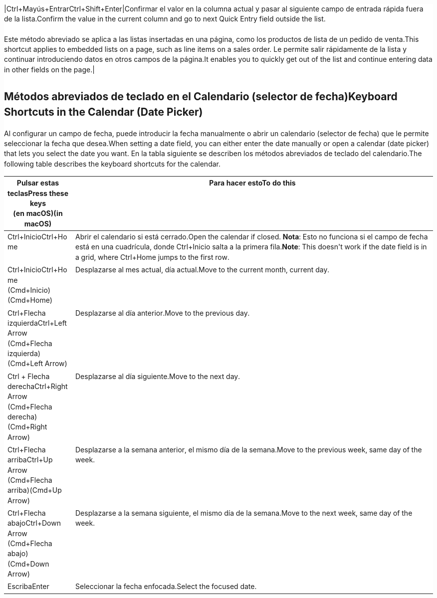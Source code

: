 |<span data-ttu-id="afe26-406">Ctrl+Mayús+Entrar</span><span class="sxs-lookup"><span data-stu-id="afe26-406">Ctrl+Shift+Enter</span></span>|<span data-ttu-id="afe26-407">Confirmar el valor en la columna actual y pasar al siguiente campo de entrada rápida fuera de la lista.</span><span class="sxs-lookup"><span data-stu-id="afe26-407">Confirm the value in the current column and go to next Quick Entry field outside the list.</span></span><br /><br /><span data-ttu-id="afe26-408">Este método abreviado se aplica a las listas insertadas en una página, como los productos de lista de un pedido de venta.</span><span class="sxs-lookup"><span data-stu-id="afe26-408">This shortcut applies to embedded lists on a page, such as line items on a sales order.</span></span> <span data-ttu-id="afe26-409">Le permite salir rápidamente de la lista y continuar introduciendo datos en otros campos de la página.</span><span class="sxs-lookup"><span data-stu-id="afe26-409">It enables you to quickly get out of the list and continue entering data in other fields on the page.</span></span>|

## <a name="keyboard-shortcuts-in-the-calendar-date-picker"></a><a name="calendarshortcuts"></a> <span data-ttu-id="afe26-410">Métodos abreviados de teclado en el Calendario (selector de fecha)</span><span class="sxs-lookup"><span data-stu-id="afe26-410">Keyboard Shortcuts in the Calendar (Date Picker)</span></span>

<span data-ttu-id="afe26-411">Al configurar un campo de fecha, puede introducir la fecha manualmente o abrir un calendario (selector de fecha) que le permite seleccionar la fecha que desea.</span><span class="sxs-lookup"><span data-stu-id="afe26-411">When setting a date field, you can either enter the date manually or open a calendar (date picker) that lets you select the date you want.</span></span> <span data-ttu-id="afe26-412">En la tabla siguiente se describen los métodos abreviados de teclado del calendario.</span><span class="sxs-lookup"><span data-stu-id="afe26-412">The following table describes the keyboard shortcuts for the calendar.</span></span>

|<span data-ttu-id="afe26-413">Pulsar estas teclas</span><span class="sxs-lookup"><span data-stu-id="afe26-413">Press these keys</span></span><br /><span data-ttu-id="afe26-414">(en macOS)</span><span class="sxs-lookup"><span data-stu-id="afe26-414">(in macOS)</span></span>|<span data-ttu-id="afe26-415">Para hacer esto</span><span class="sxs-lookup"><span data-stu-id="afe26-415">To do this</span></span>|
|--------------------------------|----------|
|<span data-ttu-id="afe26-416">Ctrl+Inicio</span><span class="sxs-lookup"><span data-stu-id="afe26-416">Ctrl+Home</span></span>|<span data-ttu-id="afe26-417">Abrir el calendario si está cerrado.</span><span class="sxs-lookup"><span data-stu-id="afe26-417">Open the calendar if closed.</span></span> <span data-ttu-id="afe26-418">**Nota**: Esto no funciona si el campo de fecha está en una cuadrícula, donde Ctrl+Inicio salta a la primera fila.</span><span class="sxs-lookup"><span data-stu-id="afe26-418">**Note**: This doesn't work if the date field is in a grid, where Ctrl+Home jumps to the first row.</span></span>|
|<span data-ttu-id="afe26-419">Ctrl+Inicio</span><span class="sxs-lookup"><span data-stu-id="afe26-419">Ctrl+Home</span></span><br /><span data-ttu-id="afe26-420">(Cmd+Inicio)</span><span class="sxs-lookup"><span data-stu-id="afe26-420">(Cmd+Home)</span></span>|<span data-ttu-id="afe26-421">Desplazarse al mes actual, día actual.</span><span class="sxs-lookup"><span data-stu-id="afe26-421">Move to the current month, current day.</span></span>|
|<span data-ttu-id="afe26-422">Ctrl+Flecha izquierda</span><span class="sxs-lookup"><span data-stu-id="afe26-422">Ctrl+Left Arrow</span></span><br /><span data-ttu-id="afe26-423">(Cmd+Flecha izquierda)</span><span class="sxs-lookup"><span data-stu-id="afe26-423">(Cmd+Left Arrow)</span></span>|<span data-ttu-id="afe26-424">Desplazarse al día anterior.</span><span class="sxs-lookup"><span data-stu-id="afe26-424">Move to the previous day.</span></span>|
|<span data-ttu-id="afe26-425">Ctrl + Flecha derecha</span><span class="sxs-lookup"><span data-stu-id="afe26-425">Ctrl+Right Arrow</span></span><br /><span data-ttu-id="afe26-426">(Cmd+Flecha derecha)</span><span class="sxs-lookup"><span data-stu-id="afe26-426">(Cmd+Right Arrow)</span></span>|<span data-ttu-id="afe26-427">Desplazarse al día siguiente.</span><span class="sxs-lookup"><span data-stu-id="afe26-427">Move to the next day.</span></span>|
|<span data-ttu-id="afe26-428">Ctrl+Flecha arriba</span><span class="sxs-lookup"><span data-stu-id="afe26-428">Ctrl+Up Arrow</span></span><br /><span data-ttu-id="afe26-429">(Cmd+Flecha arriba)</span><span class="sxs-lookup"><span data-stu-id="afe26-429">(Cmd+Up Arrow)</span></span>|<span data-ttu-id="afe26-430">Desplazarse a la semana anterior, el mismo día de la semana.</span><span class="sxs-lookup"><span data-stu-id="afe26-430">Move to the previous week, same day of the week.</span></span>|
|<span data-ttu-id="afe26-431">Ctrl+Flecha abajo</span><span class="sxs-lookup"><span data-stu-id="afe26-431">Ctrl+Down Arrow</span></span><br /><span data-ttu-id="afe26-432">(Cmd+Flecha abajo)</span><span class="sxs-lookup"><span data-stu-id="afe26-432">(Cmd+Down Arrow)</span></span>|<span data-ttu-id="afe26-433">Desplazarse a la semana siguiente, el mismo día de la semana.</span><span class="sxs-lookup"><span data-stu-id="afe26-433">Move to the next week, same day of the week.</span></span>|
|<span data-ttu-id="afe26-434">Escriba</span><span class="sxs-lookup"><span data-stu-id="afe26-434">Enter</span></span>|<span data-ttu-id="afe26-435">Seleccionar la fecha enfocada.</span><span class="sxs-lookup"><span data-stu-id="afe26-435">Select the focused date.</span></span>|